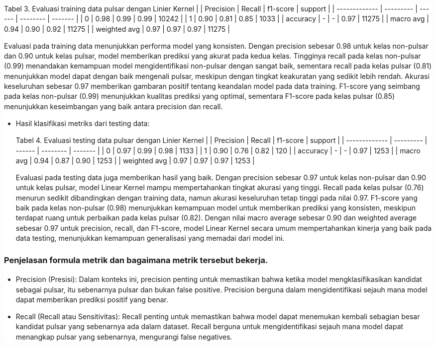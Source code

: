   Tabel 3. Evaluasi training data pulsar dengan Linier Kernel
  |               | Precision | Recall | f1-score | support |
  | ------------- | --------- | ------ | -------- | ------- |
  | 0             | 0.98      | 0.99   | 0.99     | 10242   |
  | 1             | 0.90      | 0.81   | 0.85     | 1033    |
  | accuracy      | -         | -      | 0.97     | 11275   |
  | macro avg     | 0.94      | 0.90   | 0.92     | 11275   |
  | weighted avg  | 0.97      | 0.97   | 0.97     | 11275   |

  Evaluasi pada training data menunjukkan performa model yang konsisten. Dengan precision sebesar 0.98 untuk kelas non-pulsar dan 0.90 untuk kelas pulsar, model memberikan prediksi yang akurat pada kedua kelas. Tingginya recall pada kelas non-pulsar (0.99) menandakan kemampuan model mengidentifikasi non-pulsar dengan sangat baik, sementara recall pada kelas pulsar (0.81) menunjukkan model dapat dengan baik mengenali pulsar, meskipun dengan tingkat keakuratan yang sedikit lebih rendah. Akurasi keseluruhan sebesar 0.97 memberikan gambaran positif tentang keandalan model pada data training. F1-score yang seimbang pada kelas non-pulsar (0.99) menunjukkan kualitas prediksi yang optimal, sementara F1-score pada kelas pulsar (0.85) menunjukkan keseimbangan yang baik antara precision dan recall.

- Hasil klasifikasi metriks dari testing data:

  Tabel 4. Evaluasi testing data pulsar dengan Linier Kernel
  |               | Precision | Recall | f1-score | support |
  | ------------- | --------- | ------ | -------- | ------- |
  | 0             | 0.97      | 0.99   | 0.98     | 1133    |
  | 1             | 0.90      | 0.76   | 0.82     | 120     |
  | accuracy      | -         | -      | 0.97     | 1253    |
  | macro avg     | 0.94      | 0.87   | 0.90     | 1253    |
  | weighted avg  | 0.97      | 0.97   | 0.97     | 1253    |

  Evaluasi pada testing data juga memberikan hasil yang baik. Dengan precision sebesar 0.97 untuk kelas non-pulsar dan 0.90 untuk kelas pulsar, model Linear Kernel mampu mempertahankan tingkat akurasi yang tinggi. Recall pada kelas pulsar (0.76) menurun sedikit dibandingkan dengan training data, namun akurasi keseluruhan tetap tinggi pada nilai 0.97. F1-score yang baik pada kelas non-pulsar (0.98) menunjukkan kemampuan model untuk memberikan prediksi yang konsisten, meskipun terdapat ruang untuk perbaikan pada kelas pulsar (0.82). Dengan nilai macro average sebesar 0.90 dan weighted average sebesar 0.97 untuk precision, recall, dan F1-score, model Linear Kernel secara umum mempertahankan kinerja yang baik pada data testing, menunjukkan kemampuan generalisasi yang memadai dari model ini.

### Penjelasan formula metrik dan bagaimana metrik tersebut bekerja.

- Precision (Presisi): Dalam konteks ini, precision penting untuk memastikan bahwa ketika model mengklasifikasikan kandidat sebagai pulsar, itu sebenarnya pulsar dan bukan false positive. Precision berguna dalam mengidentifikasi sejauh mana model dapat memberikan prediksi positif yang benar.

- Recall (Recall atau Sensitivitas): Recall penting untuk memastikan bahwa model dapat menemukan kembali sebagian besar kandidat pulsar yang sebenarnya ada dalam dataset. Recall berguna untuk mengidentifikasi sejauh mana model dapat menangkap pulsar yang sebenarnya, mengurangi false negatives.

